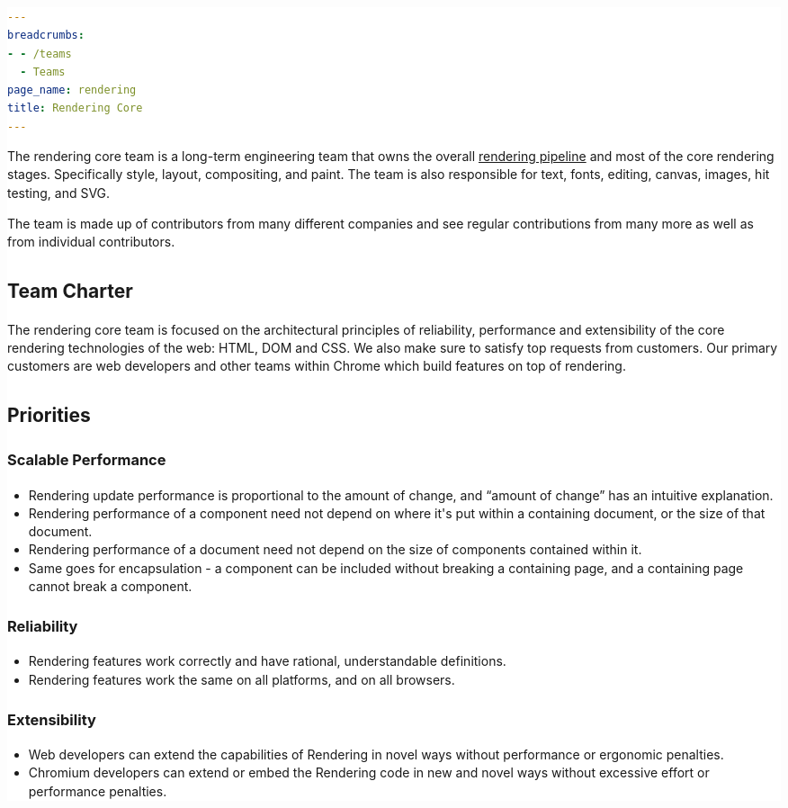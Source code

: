 ```yaml
---
breadcrumbs:
- - /teams
  - Teams
page_name: rendering
title: Rendering Core
---
```


The rendering core team is a long-term engineering team that owns the overall
[rendering pipeline](/developers/the-rendering-critical-path) and most of the
core rendering stages. Specifically style, layout, compositing, and paint. The
team is also responsible for text, fonts, editing, canvas, images, hit testing,
and SVG.

The team is made up of contributors from many different companies and see
regular contributions from many more as well as from individual contributors.

## Team Charter

The rendering core team is focused on the architectural principles of
reliability, performance and extensibility of the core rendering technologies of
the web: HTML, DOM and CSS. We also make sure to satisfy top requests from
customers. Our primary customers are web developers and other teams within
Chrome which build features on top of rendering.

## Priorities

### Scalable Performance

*   Rendering update performance is proportional to the amount of
            change, and “amount of change” has an intuitive explanation.
*   Rendering performance of a component need not depend on where it's
            put within a containing document, or the size of that document.
*   Rendering performance of a document need not depend on the size of
            components contained within it.
*   Same goes for encapsulation - a component can be included without
            breaking a containing page, and a containing page cannot break a
            component.

### Reliability

*   Rendering features work correctly and have rational, understandable
            definitions.
*   Rendering features work the same on all platforms, and on all
            browsers.

### Extensibility

*   Web developers can extend the capabilities of Rendering in novel
            ways without performance or ergonomic penalties.
*   Chromium developers can extend or embed the Rendering code in new
            and novel ways without excessive effort or performance penalties.
